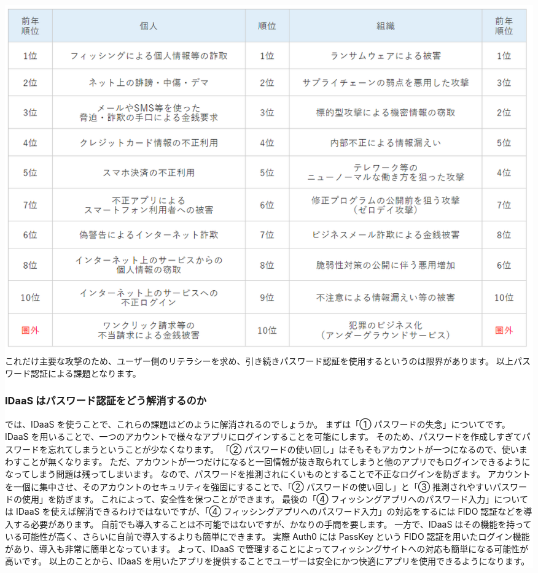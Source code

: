 ![2023-11-03_12h27_30.png](/images/firebase-login-spa/2023-11-03_12h27_30.png)
これだけ主要な攻撃のため、ユーザー側のリテラシーを求め、引き続きパスワード認証を使用するというのは限界があります。
以上パスワード認証による課題となります。

### IDaaS はパスワード認証をどう解消するのか

では、IDaaS を使うことで、これらの課題はどのように解消されるのでしょうか。
まずは「① パスワードの失念」についてです。
IDaaS を用いることで、一つのアカウントで様々なアプリにログインすることを可能にします。
そのため、パスワードを作成しすぎてパスワードを忘れてしまうということが少なくなります。
「② パスワードの使い回し」はそもそもアカウントが一つになるので、使いまわすことが無くなります。
ただ、アカウントが一つだけになると一回情報が抜き取られてしまうと他のアプリでもログインできるようになってしまう問題は残ってしまいます。
なので、パスワードを推測されにくいものとすることで不正なログインを防ぎます。
アカウントを一個に集中させ、そのアカウントのセキュリティを強固にすることで、「② パスワードの使い回し」と「③ 推測されやすいパスワードの使用」を防ぎます。
これによって、安全性を保つことができます。
最後の「④ フィッシングアプリへのパスワード入力」については IDaaS を使えば解消できるわけではないですが、「④ フィッシングアプリへのパスワード入力」の対応をするには FIDO 認証などを導入する必要があります。
自前でも導入することは不可能ではないですが、かなりの手間を要します。
一方で、IDaaS はその機能を持っている可能性が高く、さらいに自前で導入するよりも簡単にできます。
実際 Auth0 には PassKey という FIDO 認証を用いたログイン機能があり、導入も非常に簡単となっています。
よって、IDaaS で管理することによってフィッシングサイトへの対応も簡単になる可能性が高いです。
以上のことから、IDaaS を用いたアプリを提供することでユーザーは安全にかつ快適にアプリを使用できるようになります。
